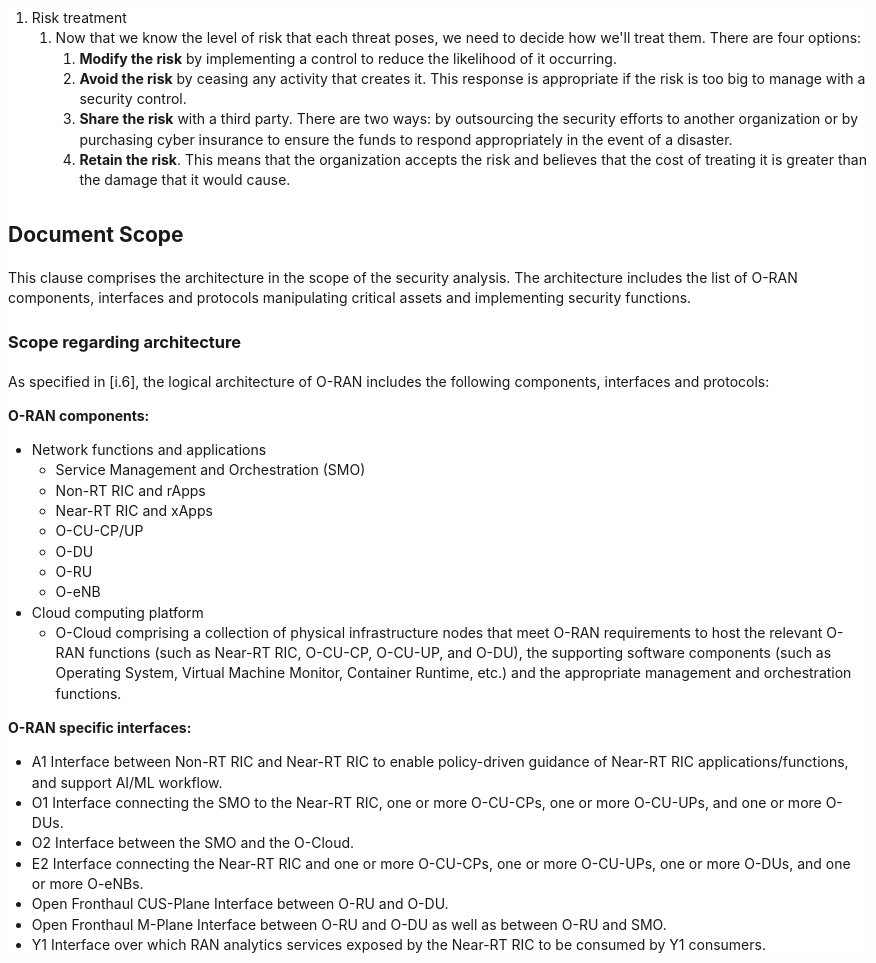 1. Risk treatment
   1. Now that we know the level of risk that each threat poses, we need to decide how we'll treat them. There are four options:
      1. **Modify the risk** by implementing a control to reduce the likelihood of it occurring.
      2. **Avoid the risk** by ceasing any activity that creates it. This response is appropriate if the risk is too big to manage with a security control.
      3. **Share the risk** with a third party. There are two ways: by outsourcing the security efforts to another organization or by purchasing cyber insurance to ensure the funds to respond appropriately in the event of a disaster.
      4. **Retain the risk**. This means that the organization accepts the risk and believes that the cost of treating it is greater than the damage that it would cause.

## Document Scope

This clause comprises the architecture in the scope of the security analysis. The architecture includes the list of O-RAN components, interfaces and protocols manipulating critical assets and implementing security functions.

### Scope regarding architecture

As specified in [i.6], the logical architecture of O-RAN includes the following components, interfaces and protocols:

**O-RAN components:**

* Network functions and applications
  + Service Management and Orchestration (SMO)
  + Non-RT RIC and rApps
  + Near-RT RIC and xApps
  + O-CU-CP/UP
  + O-DU
  + O-RU
  + O-eNB
* Cloud computing platform
  + O-Cloud comprising a collection of physical infrastructure nodes that meet O-RAN requirements to host the relevant O-RAN functions (such as Near-RT RIC, O-CU-CP, O-CU-UP, and O-DU), the supporting software components (such as Operating System, Virtual Machine Monitor, Container Runtime, etc.) and the appropriate management and orchestration functions.

**O-RAN specific interfaces:**

* A1 Interface between Non-RT RIC and Near-RT RIC to enable policy-driven guidance of Near-RT RIC applications/functions, and support AI/ML workflow.
* O1 Interface connecting the SMO to the Near-RT RIC, one or more O-CU-CPs, one or more O-CU-UPs, and one or more O-DUs.
* O2 Interface between the SMO and the O-Cloud.
* E2 Interface connecting the Near-RT RIC and one or more O-CU-CPs, one or more O-CU-UPs, one or more O-DUs, and one or more O-eNBs.
* Open Fronthaul CUS-Plane Interface between O-RU and O-DU.
* Open Fronthaul M-Plane Interface between O-RU and O-DU as well as between O-RU and SMO.
* Y1 Interface over which RAN analytics services exposed by the Near-RT RIC to be consumed by Y1 consumers.
